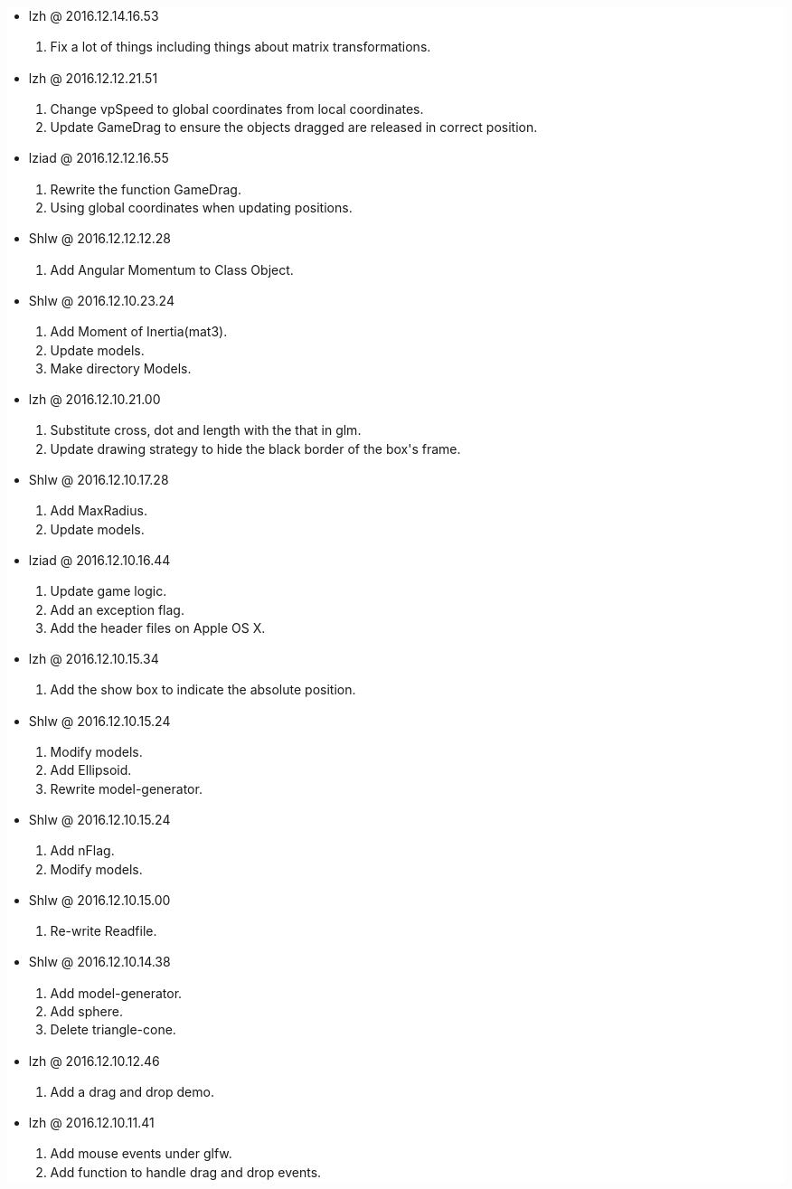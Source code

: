 * lzh @ 2016.12.14.16.53
  1. Fix a lot of things including things about matrix transformations.

* lzh @ 2016.12.12.21.51
  1. Change vpSpeed to global coordinates from local coordinates.
  2. Update GameDrag to ensure the objects dragged are released in correct
  position.

* lziad @ 2016.12.12.16.55
  1. Rewrite the function GameDrag.
  2. Using global coordinates when updating positions.

* Shlw @ 2016.12.12.12.28
  1. Add Angular Momentum to Class Object.

* Shlw @ 2016.12.10.23.24
  1. Add Moment of Inertia(mat3).
  2. Update models.
  3. Make directory Models.

* lzh @ 2016.12.10.21.00
  1. Substitute cross, dot and length with the that in glm.
  2. Update drawing strategy to hide the black border of the box's frame.

* Shlw @ 2016.12.10.17.28
  1. Add MaxRadius.
  2. Update models.

* lziad @ 2016.12.10.16.44
  1. Update game logic.
  2. Add an exception flag.
  3. Add the header files on Apple OS X.

* lzh @ 2016.12.10.15.34
  1. Add the show box to indicate the absolute position.

* Shlw @ 2016.12.10.15.24
  1. Modify models.
  2. Add Ellipsoid.
  3. Rewrite model-generator.

* Shlw @ 2016.12.10.15.24
  1. Add nFlag.
  2. Modify models.

* Shlw @ 2016.12.10.15.00
  1. Re-write Readfile.

* Shlw @ 2016.12.10.14.38
  1. Add model-generator.
  2. Add sphere.
  3. Delete triangle-cone.

* lzh @ 2016.12.10.12.46
  1. Add a drag and drop demo.

* lzh @ 2016.12.10.11.41
  1. Add mouse events under glfw.
  2. Add function to handle drag and drop events.
